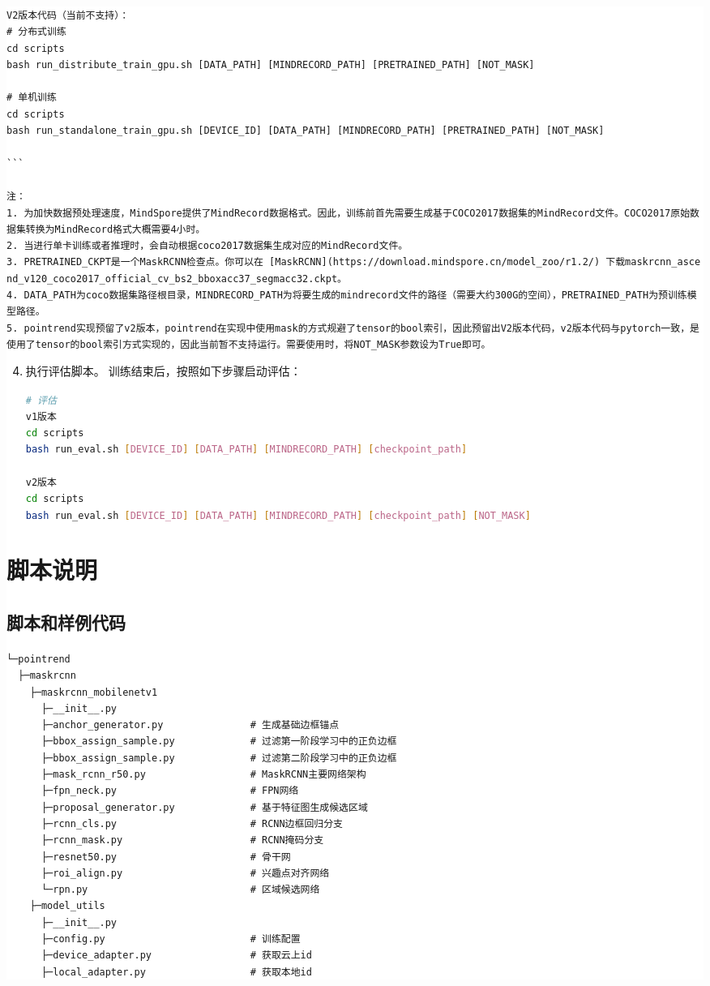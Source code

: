     V2版本代码（当前不支持）：
    # 分布式训练
    cd scripts
    bash run_distribute_train_gpu.sh [DATA_PATH] [MINDRECORD_PATH] [PRETRAINED_PATH] [NOT_MASK]

    # 单机训练
    cd scripts
    bash run_standalone_train_gpu.sh [DEVICE_ID] [DATA_PATH] [MINDRECORD_PATH] [PRETRAINED_PATH] [NOT_MASK]

    ```

    注：
    1. 为加快数据预处理速度，MindSpore提供了MindRecord数据格式。因此，训练前首先需要生成基于COCO2017数据集的MindRecord文件。COCO2017原始数据集转换为MindRecord格式大概需要4小时。
    2. 当进行单卡训练或者推理时，会自动根据coco2017数据集生成对应的MindRecord文件。
    3. PRETRAINED_CKPT是一个MaskRCNN检查点。你可以在 [MaskRCNN](https://download.mindspore.cn/model_zoo/r1.2/) 下载maskrcnn_ascend_v120_coco2017_official_cv_bs2_bboxacc37_segmacc32.ckpt。
    4. DATA_PATH为coco数据集路径根目录，MINDRECORD_PATH为将要生成的mindrecord文件的路径（需要大约300G的空间），PRETRAINED_PATH为预训练模型路径。
    5. pointrend实现预留了v2版本，pointrend在实现中使用mask的方式规避了tensor的bool索引，因此预留出V2版本代码，v2版本代码与pytorch一致，是使用了tensor的bool索引方式实现的，因此当前暂不支持运行。需要使用时，将NOT_MASK参数设为True即可。

4. 执行评估脚本。
   训练结束后，按照如下步骤启动评估：

   ```bash
   # 评估
   v1版本
   cd scripts
   bash run_eval.sh [DEVICE_ID] [DATA_PATH] [MINDRECORD_PATH] [checkpoint_path]

   v2版本
   cd scripts
   bash run_eval.sh [DEVICE_ID] [DATA_PATH] [MINDRECORD_PATH] [checkpoint_path] [NOT_MASK]
   ```

# 脚本说明

## 脚本和样例代码

```text
└─pointrend
  ├─maskrcnn
    ├─maskrcnn_mobilenetv1
      ├─__init__.py
      ├─anchor_generator.py               # 生成基础边框锚点
      ├─bbox_assign_sample.py             # 过滤第一阶段学习中的正负边框
      ├─bbox_assign_sample.py             # 过滤第二阶段学习中的正负边框
      ├─mask_rcnn_r50.py                  # MaskRCNN主要网络架构
      ├─fpn_neck.py                       # FPN网络
      ├─proposal_generator.py             # 基于特征图生成候选区域
      ├─rcnn_cls.py                       # RCNN边框回归分支
      ├─rcnn_mask.py                      # RCNN掩码分支
      ├─resnet50.py                       # 骨干网
      ├─roi_align.py                      # 兴趣点对齐网络
      └─rpn.py                            # 区域候选网络
    ├─model_utils
      ├─__init__.py
      ├─config.py                         # 训练配置
      ├─device_adapter.py                 # 获取云上id
      ├─local_adapter.py                  # 获取本地id
```
